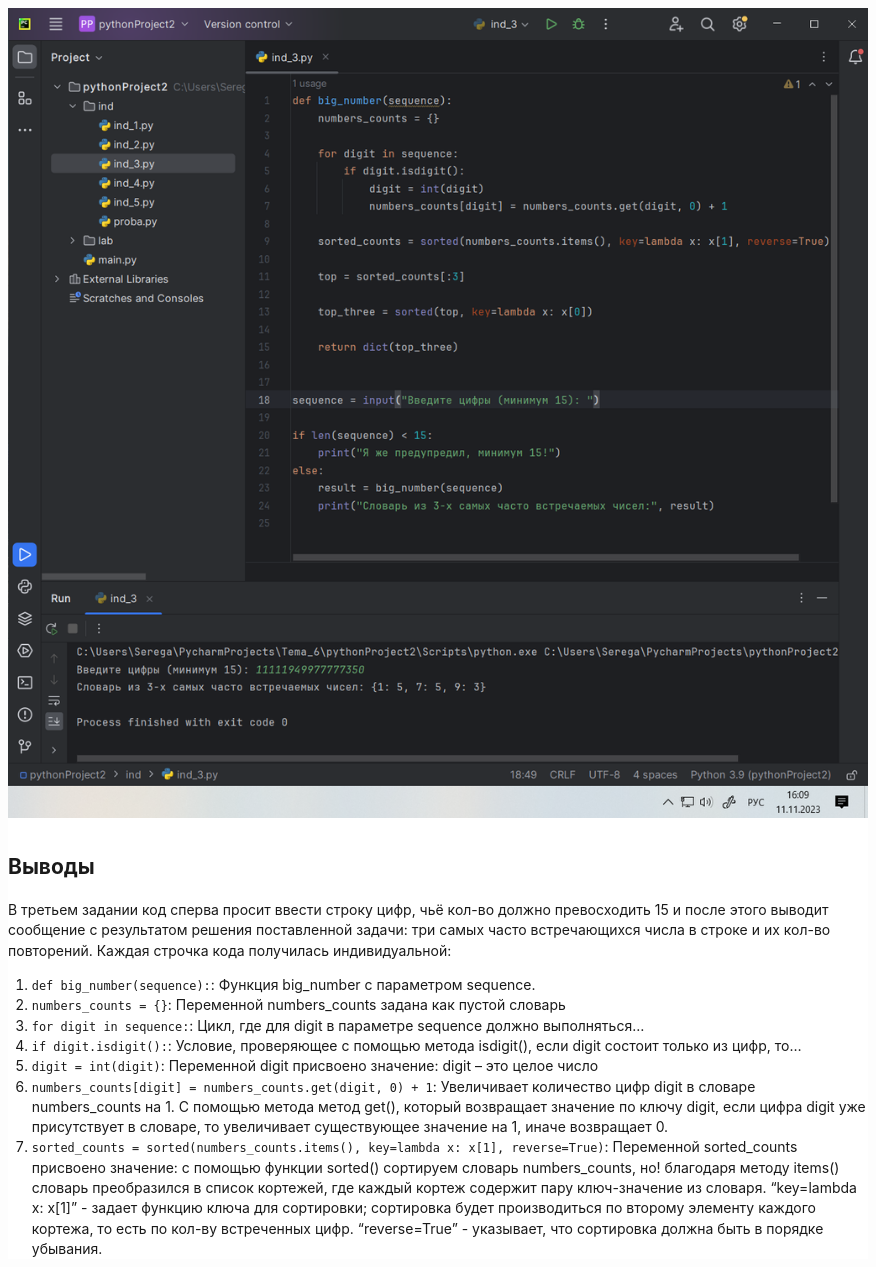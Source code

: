 ![Меню]( https://github.com/StepanPS/software_engineering/blob/Tema_6/pic/ind_3.png )

## Выводы
В третьем задании код сперва просит ввести строку цифр, чьё кол-во должно превосходить 15 и после этого выводит сообщение с результатом решения поставленной задачи: три самых часто встречающихся числа в строке и их кол-во повторений. Каждая строчка кода получилась индивидуальной:
1. ` def big_number(sequence): `:  Функция big_number с параметром sequence.
2. ` numbers_counts = {} `: Переменной numbers_counts задана как пустой словарь 
3. ` for digit in sequence: `: Цикл, где для digit в параметре sequence должно выполняться…
4. ` if digit.isdigit(): `: Условие, проверяющее с помощью метода isdigit(), если digit состоит только из цифр, то… 
5. ` digit = int(digit) `: Переменной digit  присвоено значение: digit – это целое число
6. ` numbers_counts[digit] = numbers_counts.get(digit, 0) + 1 `: Увеличивает количество цифр digit в словаре numbers_counts на 1. С помощью метода метод get(), который возвращает значение по ключу digit, если цифра digit уже присутствует в словаре, то увеличивает существующее значение на 1, иначе возвращает 0.
7. ` sorted_counts = sorted(numbers_counts.items(), key=lambda x: x[1], reverse=True) `: Переменной sorted_counts присвоено значение: с помощью функции sorted() сортируем словарь numbers_counts, но! благодаря методу items() словарь преобразился в список кортежей, где каждый кортеж содержит пару ключ-значение из словаря. “key=lambda x: x[1]” - задает функцию ключа для сортировки; сортировка будет производиться по второму элементу каждого кортежа, то есть по кол-ву встреченных цифр. “reverse=True” - указывает, что сортировка должна быть в порядке убывания.